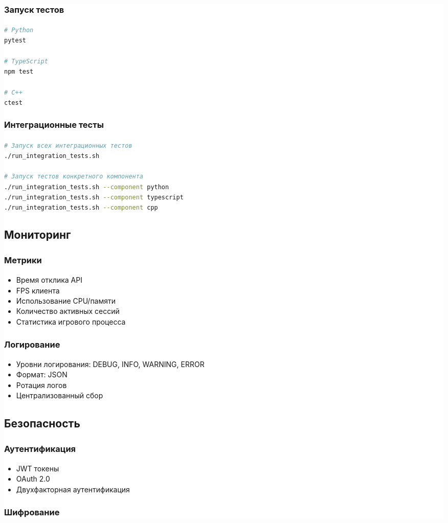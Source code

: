 ### Запуск тестов

```bash
# Python
pytest

# TypeScript
npm test

# C++
ctest
```

### Интеграционные тесты

```bash
# Запуск всех интеграционных тестов
./run_integration_tests.sh

# Запуск тестов конкретного компонента
./run_integration_tests.sh --component python
./run_integration_tests.sh --component typescript
./run_integration_tests.sh --component cpp
```

## Мониторинг

### Метрики

- Время отклика API
- FPS клиента
- Использование CPU/памяти
- Количество активных сессий
- Статистика игрового процесса

### Логирование

- Уровни логирования: DEBUG, INFO, WARNING, ERROR
- Формат: JSON
- Ротация логов
- Централизованный сбор

## Безопасность

### Аутентификация

- JWT токены
- OAuth 2.0
- Двухфакторная аутентификация

### Шифрование

